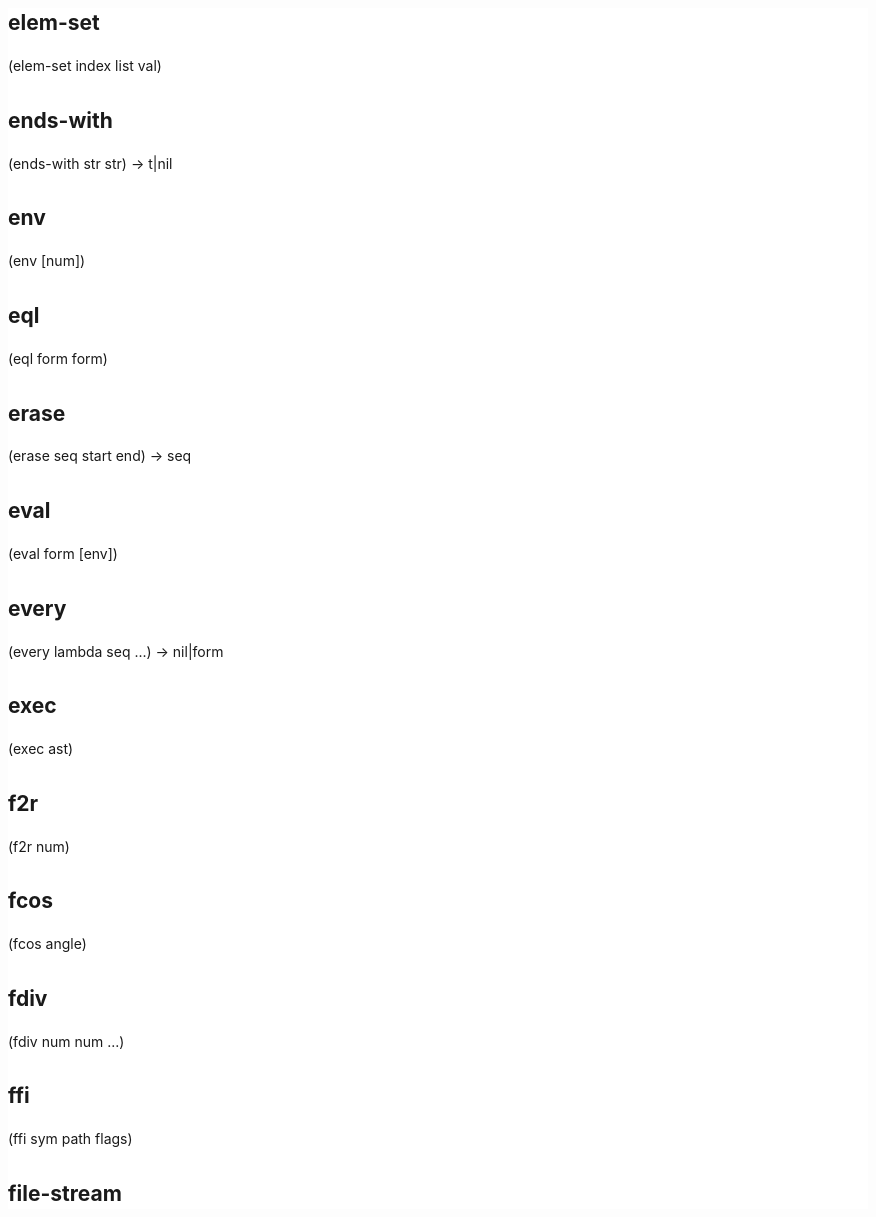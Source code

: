 ## elem-set

(elem-set index list val)

## ends-with

(ends-with str str) -> t|nil

## env

(env [num])

## eql

(eql form form)

## erase

(erase seq start end) -> seq

## eval

(eval form [env])

## every

(every lambda seq ...) -> nil|form

## exec

(exec ast)

## f2r

(f2r num)

## fcos

(fcos angle)

## fdiv

(fdiv num num ...)

## ffi

(ffi sym path flags)

## file-stream

